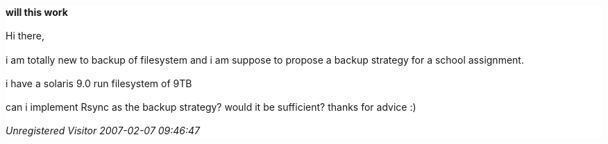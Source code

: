 <div class="one-comment">
<p><b>will this work</b></p>
<p>
Hi there,
</p>
<p>
i am totally new to backup of filesystem and i am suppose to propose a
backup strategy for a school assignment.
</p>
<p>
i have a solaris 9.0 run filesystem of 9TB
</p>
<p>
can i implement Rsync as the backup strategy? would it be sufficient?
thanks for advice :)
</p>
<address class="signature">
<span class="author">Unregistered Visitor</span>
<span class="date">2007-02-07 09:46:47</span>
</address>
</div>

</div>
